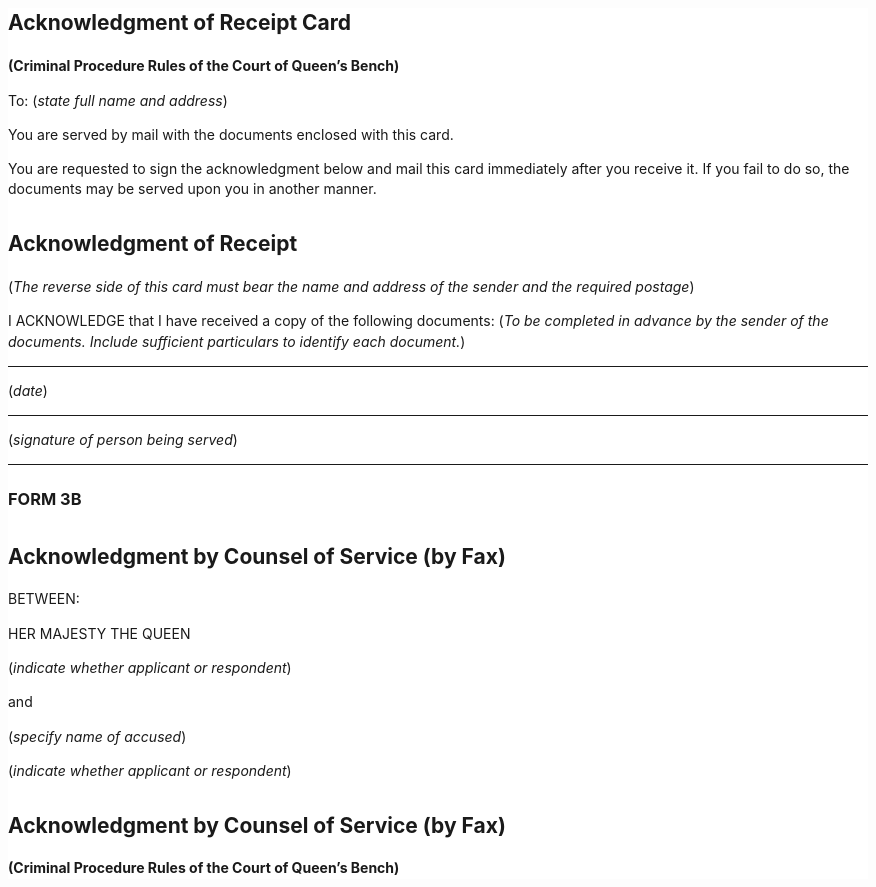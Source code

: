 



## Acknowledgment of Receipt Card
**(Criminal Procedure Rules of the Court of Queen’s Bench)**

To: (*state full name and address*)


You are served by mail with the documents enclosed with this card.


You are requested to sign the acknowledgment below and mail this card immediately after you receive it. If you fail to do so, the documents may be served upon you in another manner.



## Acknowledgment of Receipt

(*The reverse side of this card must bear the name and address of the sender and the required postage*)


I ACKNOWLEDGE that I have received a copy of the following documents: (*To be completed in advance by the sender of the documents. Include sufficient particulars to identify each document.*)



____________________
(*date*)&nbsp;&nbsp;&nbsp;&nbsp;
____________________
(*signature of person being served*)




--------------------------


### **FORM 3B**
## Acknowledgment by Counsel of Service (by Fax)
BETWEEN:


HER MAJESTY THE QUEEN

(*indicate whether applicant or respondent*)




and


(*specify name of accused*)

(*indicate whether applicant or respondent*)





## Acknowledgment by Counsel of Service (by Fax)
**(Criminal Procedure Rules of the Court of Queen’s Bench)**
